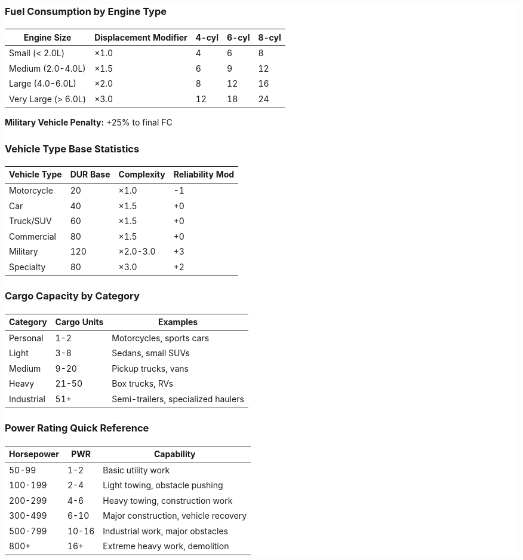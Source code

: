### Fuel Consumption by Engine Type
| Engine Size | Displacement Modifier | 4-cyl | 6-cyl | 8-cyl |
|-------------|----------------------|-------|-------|-------|
| Small (< 2.0L) | ×1.0 | 4 | 6 | 8 |
| Medium (2.0-4.0L) | ×1.5 | 6 | 9 | 12 |
| Large (4.0-6.0L) | ×2.0 | 8 | 12 | 16 |
| Very Large (> 6.0L) | ×3.0 | 12 | 18 | 24 |

**Military Vehicle Penalty:** +25% to final FC

### Vehicle Type Base Statistics
| Vehicle Type | DUR Base | Complexity | Reliability Mod |
|--------------|----------|------------|-----------------|
| Motorcycle | 20 | ×1.0 | -1 |
| Car | 40 | ×1.5 | +0 |
| Truck/SUV | 60 | ×1.5 | +0 |
| Commercial | 80 | ×1.5 | +0 |
| Military | 120 | ×2.0-3.0 | +3 |
| Specialty | 80 | ×3.0 | +2 |

### Cargo Capacity by Category
| Category | Cargo Units | Examples |
|----------|-------------|----------|
| Personal | 1-2 | Motorcycles, sports cars |
| Light | 3-8 | Sedans, small SUVs |
| Medium | 9-20 | Pickup trucks, vans |
| Heavy | 21-50 | Box trucks, RVs |
| Industrial | 51+ | Semi-trailers, specialized haulers |

### Power Rating Quick Reference
| Horsepower | PWR | Capability |
|------------|-----|------------|
| 50-99 | 1-2 | Basic utility work |
| 100-199 | 2-4 | Light towing, obstacle pushing |
| 200-299 | 4-6 | Heavy towing, construction work |
| 300-499 | 6-10 | Major construction, vehicle recovery |
| 500-799 | 10-16 | Industrial work, major obstacles |
| 800+ | 16+ | Extreme heavy work, demolition |
